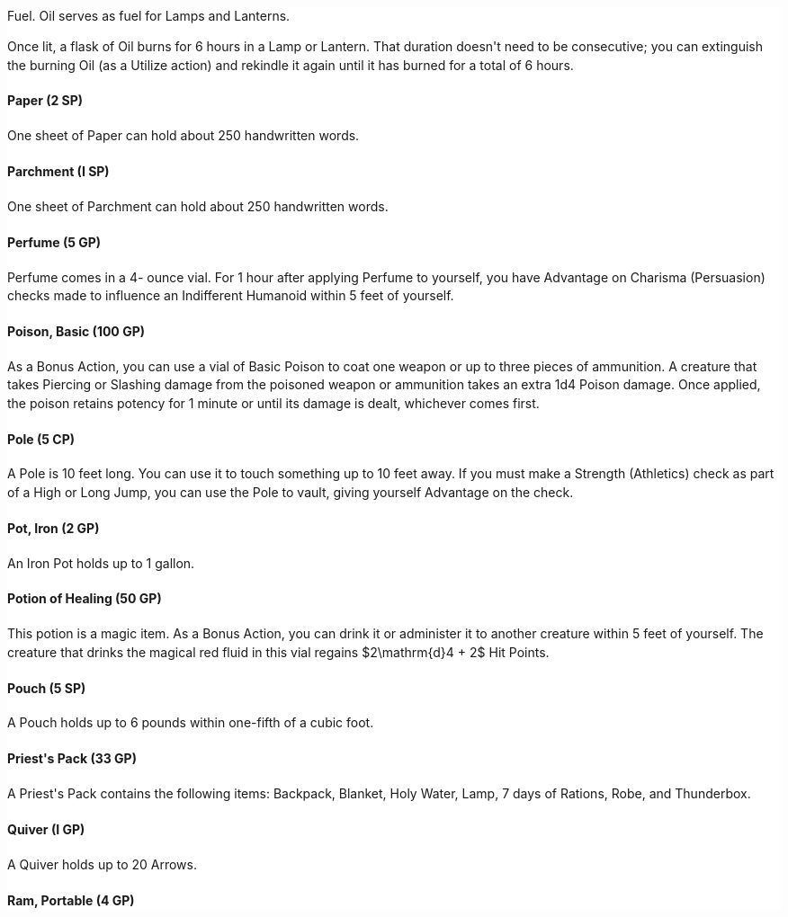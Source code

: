 Fuel. Oil serves as fuel for Lamps and Lanterns.

Once lit, a flask of Oil burns for 6 hours in a Lamp or Lantern. That duration doesn't need to be consecutive; you can extinguish the burning Oil (as a Utilize action) and rekindle it again until it has burned for a total of 6 hours.

#### Paper (2 SP)

One sheet of Paper can hold about 250 handwritten words.

#### Parchment (I SP)

One sheet of Parchment can hold about 250 handwritten words.

#### Perfume (5 GP)

Perfume comes in a 4- ounce vial. For 1 hour after applying Perfume to yourself, you have Advantage on Charisma (Persuasion) checks made to influence an Indifferent Humanoid within 5 feet of yourself.

#### Poison, Basic (100 GP)

As a Bonus Action, you can use a vial of Basic Poison to coat one weapon or up to three pieces of ammunition. A creature that takes Piercing or Slashing damage from the poisoned weapon or ammunition takes an extra 1d4 Poison damage. Once applied, the poison retains potency for 1 minute or until its damage is dealt, whichever comes first.

#### Pole (5 CP)

A Pole is 10 feet long. You can use it to touch something up to 10 feet away. If you must make a Strength (Athletics) check as part of a High or Long Jump, you can use the Pole to vault, giving yourself Advantage on the check.

#### Pot, Iron (2 GP)

An Iron Pot holds up to 1 gallon.

#### Potion of Healing (50 GP)

This potion is a magic item. As a Bonus Action, you can drink it or administer it to another creature within 5 feet of yourself. The creature that drinks the magical red fluid in this vial regains  $2\mathrm\{d}4 + 2$  Hit Points.

#### Pouch (5 SP)

A Pouch holds up to 6 pounds within one-fifth of a cubic foot.

#### Priest's Pack (33 GP)

A Priest's Pack contains the following items: Backpack, Blanket, Holy Water, Lamp, 7 days of Rations, Robe, and Thunderbox.

#### Quiver (I GP)

A Quiver holds up to 20 Arrows.

#### Ram, Portable (4 GP)
